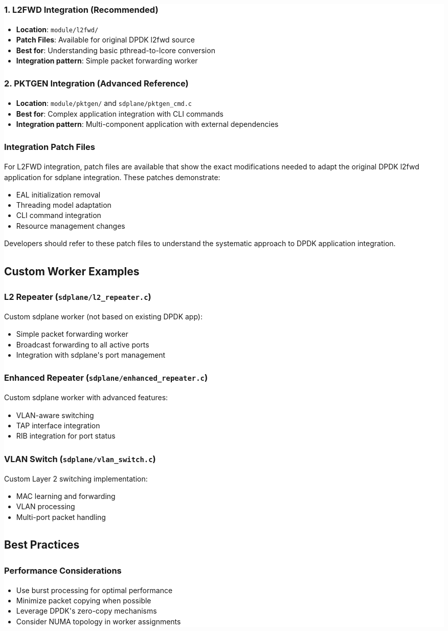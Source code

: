 ### 1. L2FWD Integration (Recommended)
- **Location**: `module/l2fwd/`
- **Patch Files**: Available for original DPDK l2fwd source
- **Best for**: Understanding basic pthread-to-lcore conversion
- **Integration pattern**: Simple packet forwarding worker

### 2. PKTGEN Integration (Advanced Reference)  
- **Location**: `module/pktgen/` and `sdplane/pktgen_cmd.c`
- **Best for**: Complex application integration with CLI commands
- **Integration pattern**: Multi-component application with external dependencies

### Integration Patch Files

For L2FWD integration, patch files are available that show the exact modifications needed to adapt the original DPDK l2fwd application for sdplane integration. These patches demonstrate:
- EAL initialization removal
- Threading model adaptation
- CLI command integration  
- Resource management changes

Developers should refer to these patch files to understand the systematic approach to DPDK application integration.

## Custom Worker Examples

### L2 Repeater (`sdplane/l2_repeater.c`)
Custom sdplane worker (not based on existing DPDK app):
- Simple packet forwarding worker
- Broadcast forwarding to all active ports
- Integration with sdplane's port management

### Enhanced Repeater (`sdplane/enhanced_repeater.c`)
Custom sdplane worker with advanced features:
- VLAN-aware switching
- TAP interface integration
- RIB integration for port status

### VLAN Switch (`sdplane/vlan_switch.c`)
Custom Layer 2 switching implementation:
- MAC learning and forwarding
- VLAN processing
- Multi-port packet handling

## Best Practices

### Performance Considerations
- Use burst processing for optimal performance
- Minimize packet copying when possible
- Leverage DPDK's zero-copy mechanisms
- Consider NUMA topology in worker assignments
